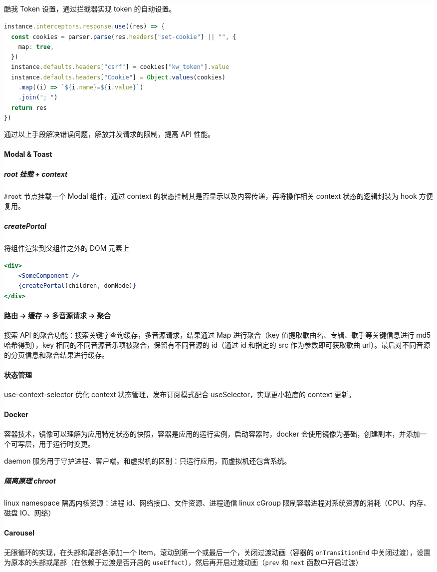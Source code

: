 酷我 Token 设置，通过拦截器实现 token 的自动设置。

```ts
instance.interceptors.response.use((res) => {
  const cookies = parser.parse(res.headers["set-cookie"] || "", {
    map: true,
  })
  instance.defaults.headers["csrf"] = cookies["kw_token"].value
  instance.defaults.headers["Cookie"] = Object.values(cookies)
    .map((i) => `${i.name}=${i.value}`)
    .join("; ")
  return res
})
```

通过以上手段解决错误问题，解放并发请求的限制，提高 API 性能。

#### Modal & Toast

##### root 挂载 + context

`#root` 节点挂载一个 Modal 组件，通过 context 的状态控制其是否显示以及内容传递，再将操作相关 context 状态的逻辑封装为 hook 方便复用。

##### createPortal

将组件渲染到父组件之外的 DOM 元素上

```jsx
<div>
	<SomeComponent />
	{createPortal(children, domNode)}
</div>
```

#### 路由 → 缓存 → 多音源请求 → 聚合

搜索 API 的聚合功能：搜索关键字查询缓存，多音源请求，结果通过 Map 进行聚合（key 值提取歌曲名、专辑、歌手等关键信息进行 md5 哈希得到），key 相同的不同音源音乐项被聚合，保留有不同音源的 id（通过 id 和指定的 src 作为参数即可获取歌曲 url）。最后对不同音源的分页信息和聚合结果进行缓存。

#### 状态管理

use-context-selector 优化 context 状态管理，发布订阅模式配合 useSelector，实现更小粒度的 context 更新。

#### Docker

容器技术，镜像可以理解为应用特定状态的快照，容器是应用的运行实例，启动容器时，docker 会使用镜像为基础，创建副本，并添加一个可写层，用于运行时变更。

daemon 服务用于守护进程、客户端。和虚拟机的区别：只运行应用，而虚拟机还包含系统。

##### 隔离原理 chroot

linux namespace 隔离内核资源：进程 id、网络接口、文件资源、进程通信
linux cGroup 限制容器进程对系统资源的消耗（CPU、内存、磁盘 IO、网络）

#### Carousel

无限循环的实现，在头部和尾部各添加一个 Item，滚动到第一个或最后一个，关闭过渡动画（容器的 `onTransitionEnd` 中关闭过渡），设置为原本的头部或尾部（在依赖于过渡是否开启的 `useEffect`），然后再开启过渡动画（`prev` 和 `next` 函数中开启过渡）
